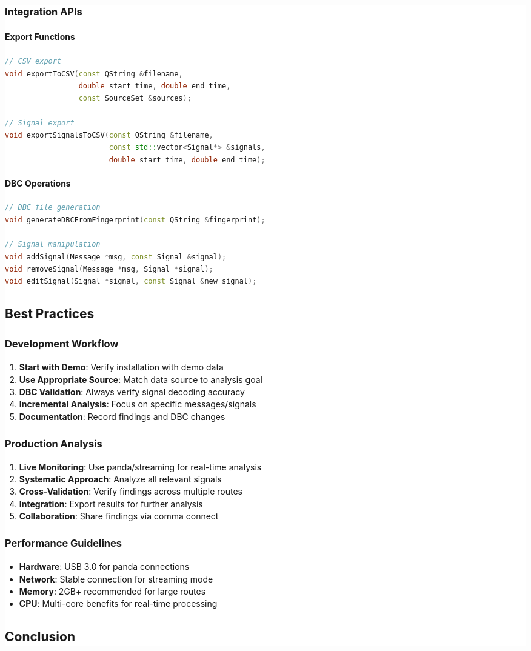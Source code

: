 ### Integration APIs

#### Export Functions
```cpp
// CSV export
void exportToCSV(const QString &filename, 
                 double start_time, double end_time,
                 const SourceSet &sources);

// Signal export  
void exportSignalsToCSV(const QString &filename,
                        const std::vector<Signal*> &signals,
                        double start_time, double end_time);
```

#### DBC Operations
```cpp
// DBC file generation
void generateDBCFromFingerprint(const QString &fingerprint);

// Signal manipulation
void addSignal(Message *msg, const Signal &signal);
void removeSignal(Message *msg, Signal *signal);
void editSignal(Signal *signal, const Signal &new_signal);
```

## Best Practices

### Development Workflow
1. **Start with Demo**: Verify installation with demo data
2. **Use Appropriate Source**: Match data source to analysis goal
3. **DBC Validation**: Always verify signal decoding accuracy
4. **Incremental Analysis**: Focus on specific messages/signals
5. **Documentation**: Record findings and DBC changes

### Production Analysis
1. **Live Monitoring**: Use panda/streaming for real-time analysis
2. **Systematic Approach**: Analyze all relevant signals
3. **Cross-Validation**: Verify findings across multiple routes
4. **Integration**: Export results for further analysis
5. **Collaboration**: Share findings via comma connect

### Performance Guidelines
- **Hardware**: USB 3.0 for panda connections
- **Network**: Stable connection for streaming mode  
- **Memory**: 2GB+ recommended for large routes
- **CPU**: Multi-core benefits for real-time processing

## Conclusion
